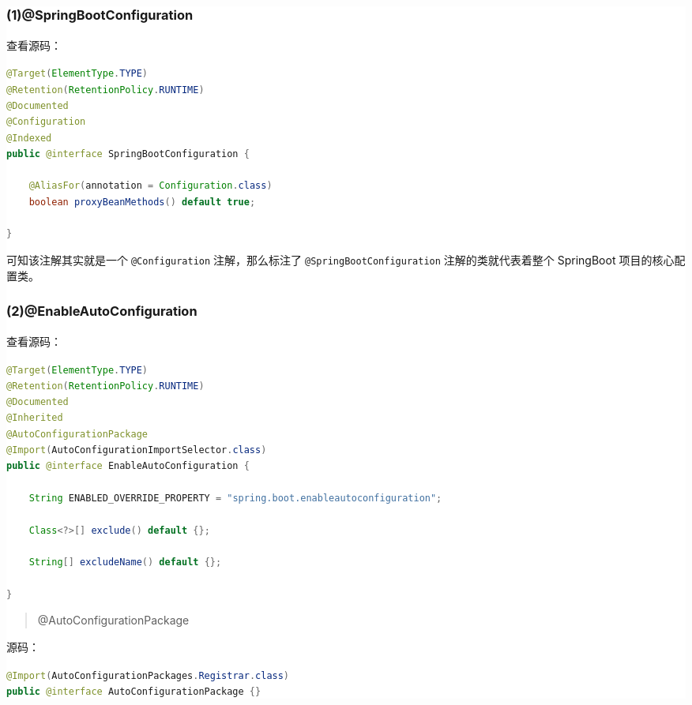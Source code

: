 

### (1)@SpringBootConfiguration

查看源码：

```java
@Target(ElementType.TYPE)
@Retention(RetentionPolicy.RUNTIME)
@Documented
@Configuration
@Indexed
public @interface SpringBootConfiguration {

	@AliasFor(annotation = Configuration.class)
	boolean proxyBeanMethods() default true;

}
```

可知该注解其实就是一个 `@Configuration` 注解，那么标注了 `@SpringBootConfiguration` 注解的类就代表着整个 SpringBoot 项目的核心配置类。



### (2)@EnableAutoConfiguration



查看源码：

```java
@Target(ElementType.TYPE)
@Retention(RetentionPolicy.RUNTIME)
@Documented
@Inherited
@AutoConfigurationPackage
@Import(AutoConfigurationImportSelector.class)
public @interface EnableAutoConfiguration {

	String ENABLED_OVERRIDE_PROPERTY = "spring.boot.enableautoconfiguration";

	Class<?>[] exclude() default {};

	String[] excludeName() default {};

}
```



> @AutoConfigurationPackage

源码：

```java
@Import(AutoConfigurationPackages.Registrar.class)
public @interface AutoConfigurationPackage {}
```
